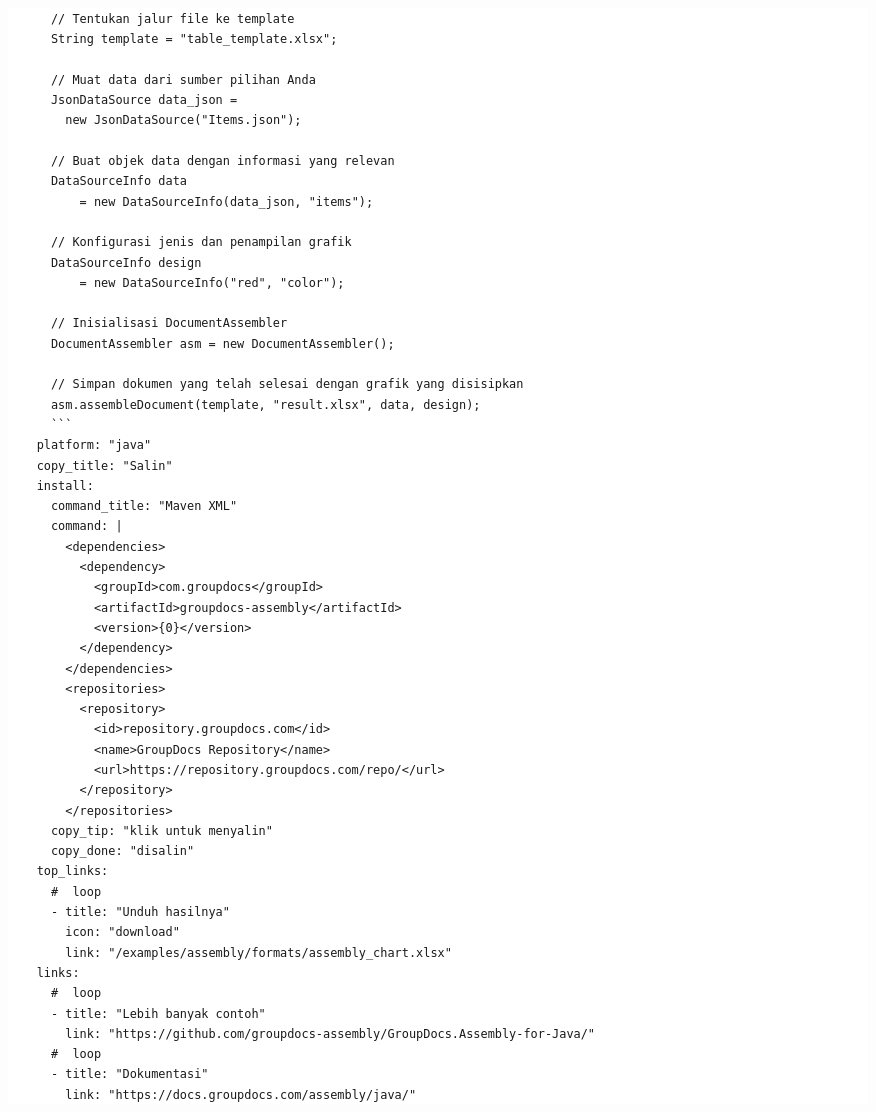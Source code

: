           // Tentukan jalur file ke template
          String template = "table_template.xlsx";

          // Muat data dari sumber pilihan Anda
          JsonDataSource data_json = 
            new JsonDataSource("Items.json");

          // Buat objek data dengan informasi yang relevan
          DataSourceInfo data 
              = new DataSourceInfo(data_json, "items");

          // Konfigurasi jenis dan penampilan grafik
          DataSourceInfo design 
              = new DataSourceInfo("red", "color");

          // Inisialisasi DocumentAssembler
          DocumentAssembler asm = new DocumentAssembler();

          // Simpan dokumen yang telah selesai dengan grafik yang disisipkan
          asm.assembleDocument(template, "result.xlsx", data, design);
          ```
        platform: "java"
        copy_title: "Salin"
        install:
          command_title: "Maven XML"
          command: |
            <dependencies>
              <dependency>
                <groupId>com.groupdocs</groupId>
                <artifactId>groupdocs-assembly</artifactId>
                <version>{0}</version>
              </dependency>
            </dependencies>
            <repositories>
              <repository>
                <id>repository.groupdocs.com</id>
                <name>GroupDocs Repository</name>
                <url>https://repository.groupdocs.com/repo/</url>
              </repository>
            </repositories>
          copy_tip: "klik untuk menyalin"
          copy_done: "disalin"
        top_links:
          #  loop
          - title: "Unduh hasilnya"
            icon: "download"
            link: "/examples/assembly/formats/assembly_chart.xlsx"
        links:
          #  loop
          - title: "Lebih banyak contoh"
            link: "https://github.com/groupdocs-assembly/GroupDocs.Assembly-for-Java/"
          #  loop
          - title: "Dokumentasi"
            link: "https://docs.groupdocs.com/assembly/java/"
            